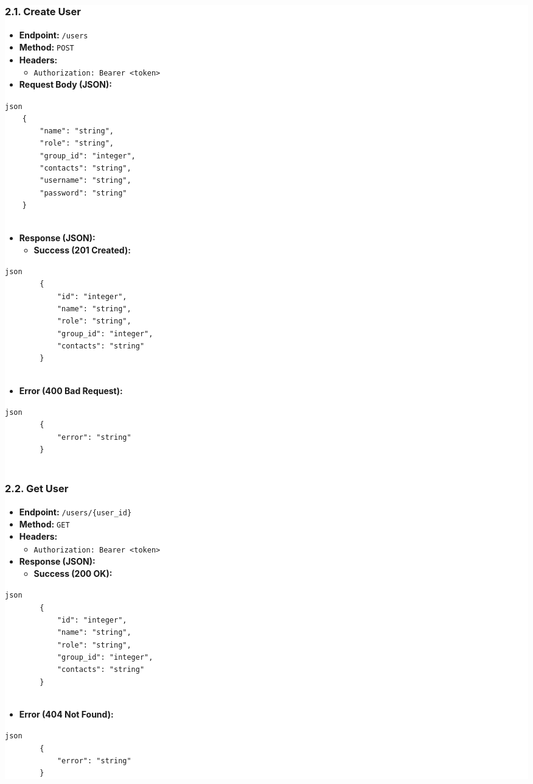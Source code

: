 ### 2.1. Create User

-   **Endpoint:** `/users`
-   **Method:** `POST`
-   **Headers:**
    -   `Authorization: Bearer <token>`
-   **Request Body (JSON):**
```
json
    {
        "name": "string",
        "role": "string",
        "group_id": "integer",
        "contacts": "string",
        "username": "string",
        "password": "string"
    }
    
```
-   **Response (JSON):**
    -   **Success (201 Created):**
```
json
        {
            "id": "integer",
            "name": "string",
            "role": "string",
            "group_id": "integer",
            "contacts": "string"
        }
        
```
-   **Error (400 Bad Request):**
```
json
        {
            "error": "string"
        }
        
```
### 2.2. Get User

-   **Endpoint:** `/users/{user_id}`
-   **Method:** `GET`
-   **Headers:**
    -   `Authorization: Bearer <token>`
-   **Response (JSON):**
    -   **Success (200 OK):**
```
json
        {
            "id": "integer",
            "name": "string",
            "role": "string",
            "group_id": "integer",
            "contacts": "string"
        }
        
```
-   **Error (404 Not Found):**
```
json
        {
            "error": "string"
        }
```